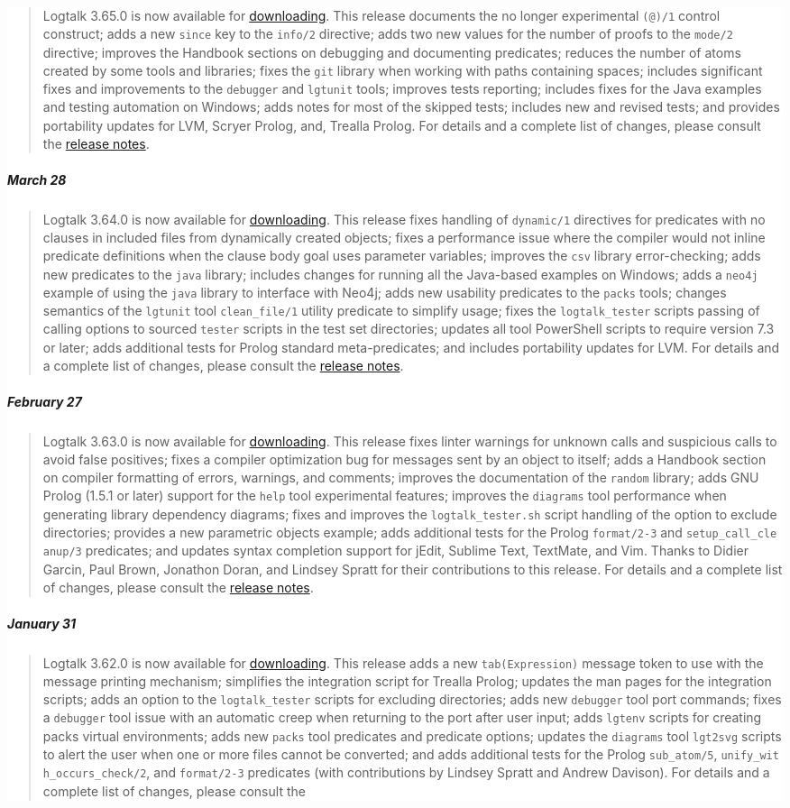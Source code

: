 > Logtalk 3.65.0 is now available for [downloading](download.html). This release
> documents the no longer experimental `(@)/1` control construct; adds a new
> `since` key to the `info/2` directive; adds two new values for the number of
> proofs to the `mode/2` directive; improves the Handbook sections on debugging
> and documenting predicates; reduces the number of atoms created by some tools
> and libraries; fixes the `git` library when working with paths containing
> spaces; includes significant fixes and improvements to the `debugger` and
> `lgtunit` tools; improves tests reporting; includes fixes for the Java
> examples and testing automation on Windows; adds notes for most of the
> skipped tests; includes new and revised tests; and provides portability
> updates for LVM, Scryer Prolog, and, Trealla Prolog. For details and a
> complete list of changes, please consult the [release notes](https://github.com/LogtalkDotOrg/logtalk3/blob/master/RELEASE_NOTES.md).

##### March 28

> Logtalk 3.64.0 is now available for [downloading](download.html). This release
> fixes handling of `dynamic/1` directives for predicates with no clauses in 
> included files from dynamically created objects; fixes a performance issue where
> the compiler would not inline predicate definitions when the clause body goal
> uses parameter variables; improves the `csv` library error-checking; adds new
> predicates to the `java` library; includes changes for running all the Java-based
> examples on Windows; adds a `neo4j` example of using the `java` library to
> interface with Neo4j; adds new usability predicates to the `packs` tools; changes
> semantics of the `lgtunit` tool `clean_file/1` utility predicate to simplify
> usage; fixes the `logtalk_tester` scripts passing of calling options to sourced
> `tester` scripts in the test set directories; updates all tool PowerShell scripts
> to require version 7.3 or later; adds additional tests for Prolog standard
> meta-predicates; and includes portability updates for LVM. For details and a
> complete list of changes, please consult the
> [release notes](https://github.com/LogtalkDotOrg/logtalk3/blob/master/RELEASE_NOTES.md).

##### February 27

> Logtalk 3.63.0 is now available for [downloading](download.html). This release
> fixes linter warnings for unknown calls and suspicious calls to avoid false
> positives; fixes a compiler optimization bug for messages sent by an object
> to itself; adds a Handbook section on compiler formatting of errors, warnings,
> and comments; improves the documentation of the `random` library; adds GNU
> Prolog (1.5.1 or later) support for the `help` tool experimental features;
> improves the `diagrams` tool performance when generating library dependency
> diagrams; fixes and improves the `logtalk_tester.sh` script handling of the
> option to exclude directories; provides a new parametric objects example;
> adds additional tests for the Prolog `format/2-3` and `setup_call_cleanup/3`
> predicates; and updates syntax completion support for jEdit, Sublime Text,
> TextMate, and Vim. Thanks to Didier Garcin, Paul Brown, Jonathon Doran, and
> Lindsey Spratt for their contributions to this release. For details and a
> complete list of changes, please consult the
> [release notes](https://github.com/LogtalkDotOrg/logtalk3/blob/master/RELEASE_NOTES.md).

##### January 31

> Logtalk 3.62.0 is now available for [downloading](download.html). This release
> adds a new `tab(Expression)` message token to use with the message printing
> mechanism; simplifies the integration script for Trealla Prolog; updates the
> man pages for the integration scripts; adds an option to the `logtalk_tester`
> scripts for excluding directories; adds new `debugger` tool port commands;
> fixes a `debugger` tool issue with an automatic creep when returning to the
> port after user input; adds `lgtenv` scripts for creating packs virtual
> environments; adds new `packs` tool predicates and predicate options; updates
> the `diagrams` tool `lgt2svg` scripts to alert the user when one or more files
> cannot be converted; and adds additional tests for the Prolog `sub_atom/5`,
> `unify_with_occurs_check/2`, and `format/2-3` predicates (with contributions
> by Lindsey Spratt and Andrew Davison). For details and a complete list of
> changes, please consult the